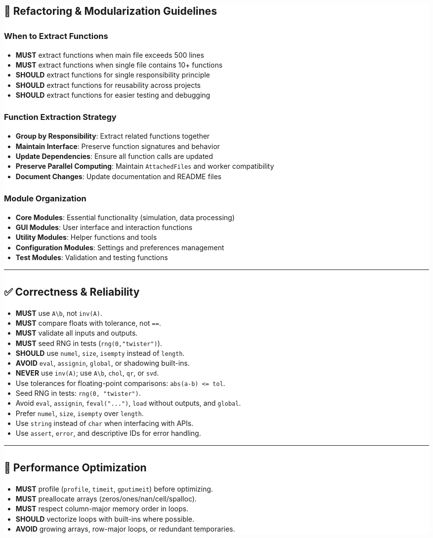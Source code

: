 
## 🔧 Refactoring & Modularization Guidelines

### **When to Extract Functions**
- **MUST** extract functions when main file exceeds 500 lines
- **MUST** extract functions when single file contains 10+ functions
- **SHOULD** extract functions for single responsibility principle
- **SHOULD** extract functions for reusability across projects
- **SHOULD** extract functions for easier testing and debugging

### **Function Extraction Strategy**
- **Group by Responsibility**: Extract related functions together
- **Maintain Interface**: Preserve function signatures and behavior
- **Update Dependencies**: Ensure all function calls are updated
- **Preserve Parallel Computing**: Maintain `AttachedFiles` and worker compatibility
- **Document Changes**: Update documentation and README files

### **Module Organization**
- **Core Modules**: Essential functionality (simulation, data processing)
- **GUI Modules**: User interface and interaction functions
- **Utility Modules**: Helper functions and tools
- **Configuration Modules**: Settings and preferences management
- **Test Modules**: Validation and testing functions

---

## ✅ Correctness & Reliability
- **MUST** use `A\b`, not `inv(A)`.
- **MUST** compare floats with tolerance, not `==`.
- **MUST** validate all inputs and outputs.
- **MUST** seed RNG in tests (`rng(0,"twister")`).
- **SHOULD** use `numel`, `size`, `isempty` instead of `length`.
- **AVOID** `eval`, `assignin`, `global`, or shadowing built-ins.
- **NEVER** use `inv(A)`; use `A\b`, `chol`, `qr`, or `svd`.
- Use tolerances for floating-point comparisons: `abs(a-b) <= tol`.
- Seed RNG in tests: `rng(0, "twister")`.
- Avoid `eval`, `assignin`, `feval("...")`, `load` without outputs, and `global`.
- Prefer `numel`, `size`, `isempty` over `length`.
- Use `string` instead of `char` when interfacing with APIs.
- Use `assert`, `error`, and descriptive IDs for error handling.

---

## 🚀 Performance Optimization
- **MUST** profile (`profile`, `timeit`, `gputimeit`) before optimizing.
- **MUST** preallocate arrays (zeros/ones/nan/cell/spalloc).
- **MUST** respect column-major memory order in loops.
- **SHOULD** vectorize loops with built-ins where possible.
- **AVOID** growing arrays, row-major loops, or redundant temporaries.
